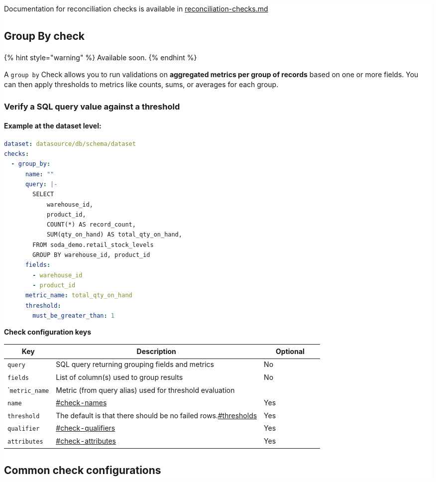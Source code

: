 Documentation for reconciliation checks is available in [reconciliation-checks.md](reconciliation-checks.md "mention")

## Group By check

{% hint style="warning" %}
Available soon.
{% endhint %}

A `group by` Check allows you to run validations on **aggregated metrics per group of records** based on one or more fields. You can then apply thresholds to metrics like counts, sums, or averages for each group.

### Verify a SQL query value against a threshold

**Example at the dataset level:**

```yaml
dataset: datasource/db/schema/dataset
checks:
  - group_by:
      name: ""
      query: |-
        SELECT
            warehouse_id,
            product_id,
            COUNT(*) AS record_count,
            SUM(qty_on_hand) AS total_qty_on_hand,
        FROM soda_demo.retail_stock_levels
        GROUP BY warehouse_id, product_id
      fields:
        - warehouse_id
        - product_id
      metric_name: total_qty_on_hand
      threshold:
        must_be_greater_than: 1
```

**Check configuration keys**

<table><thead><tr><th>Key</th><th>Description</th><th width="105.70001220703125">Optional</th></tr></thead><tbody><tr><td><code>query</code></td><td>SQL query returning grouping fields and metrics</td><td>No</td></tr><tr><td><code>fields</code></td><td>List of column(s) used to group results</td><td>No</td></tr><tr><td>`<code>metric_name</code></td><td>Metric (from query alias) used for threshold evaluation</td><td></td></tr><tr><td><code>name</code></td><td><a data-mention href="./#check-names">#check-names</a></td><td>Yes</td></tr><tr><td><code>threshold</code></td><td>The default is that there should be no failed rows.<a data-mention href="./#thresholds">#thresholds</a></td><td>Yes</td></tr><tr><td><code>qualifier</code></td><td><a data-mention href="./#check-qualifiers">#check-qualifiers</a></td><td>Yes</td></tr><tr><td><code>attributes</code></td><td><a data-mention href="./#check-attributes">#check-attributes</a></td><td>Yes</td></tr></tbody></table>

## Common check configurations
